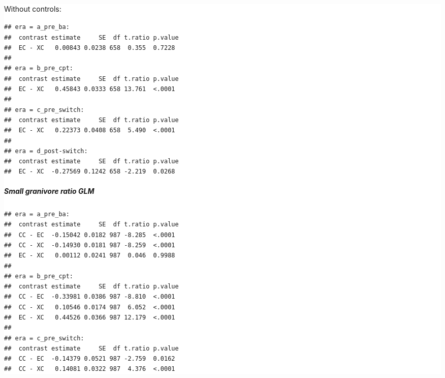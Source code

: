 Without controls:

    ## era = a_pre_ba:
    ##  contrast estimate     SE  df t.ratio p.value
    ##  EC - XC   0.00843 0.0238 658  0.355  0.7228 
    ## 
    ## era = b_pre_cpt:
    ##  contrast estimate     SE  df t.ratio p.value
    ##  EC - XC   0.45843 0.0333 658 13.761  <.0001 
    ## 
    ## era = c_pre_switch:
    ##  contrast estimate     SE  df t.ratio p.value
    ##  EC - XC   0.22373 0.0408 658  5.490  <.0001 
    ## 
    ## era = d_post-switch:
    ##  contrast estimate     SE  df t.ratio p.value
    ##  EC - XC  -0.27569 0.1242 658 -2.219  0.0268

##### Small granivore ratio GLM

    ## era = a_pre_ba:
    ##  contrast estimate     SE  df t.ratio p.value
    ##  CC - EC  -0.15042 0.0182 987 -8.285  <.0001 
    ##  CC - XC  -0.14930 0.0181 987 -8.259  <.0001 
    ##  EC - XC   0.00112 0.0241 987  0.046  0.9988 
    ## 
    ## era = b_pre_cpt:
    ##  contrast estimate     SE  df t.ratio p.value
    ##  CC - EC  -0.33981 0.0386 987 -8.810  <.0001 
    ##  CC - XC   0.10546 0.0174 987  6.052  <.0001 
    ##  EC - XC   0.44526 0.0366 987 12.179  <.0001 
    ## 
    ## era = c_pre_switch:
    ##  contrast estimate     SE  df t.ratio p.value
    ##  CC - EC  -0.14379 0.0521 987 -2.759  0.0162 
    ##  CC - XC   0.14081 0.0322 987  4.376  <.0001 